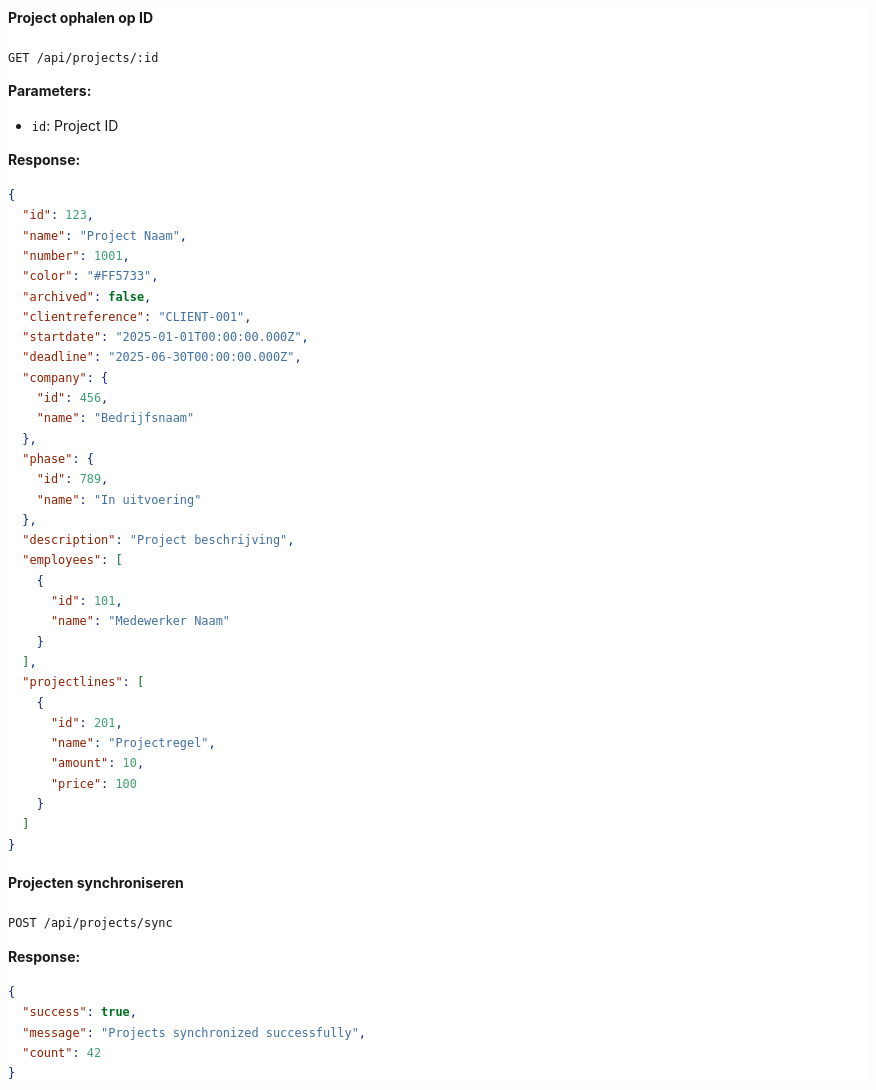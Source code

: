 #### Project ophalen op ID

```
GET /api/projects/:id
```

**Parameters:**
- `id`: Project ID

**Response:**
```json
{
  "id": 123,
  "name": "Project Naam",
  "number": 1001,
  "color": "#FF5733",
  "archived": false,
  "clientreference": "CLIENT-001",
  "startdate": "2025-01-01T00:00:00.000Z",
  "deadline": "2025-06-30T00:00:00.000Z",
  "company": {
    "id": 456,
    "name": "Bedrijfsnaam"
  },
  "phase": {
    "id": 789,
    "name": "In uitvoering"
  },
  "description": "Project beschrijving",
  "employees": [
    {
      "id": 101,
      "name": "Medewerker Naam"
    }
  ],
  "projectlines": [
    {
      "id": 201,
      "name": "Projectregel",
      "amount": 10,
      "price": 100
    }
  ]
}
```

#### Projecten synchroniseren

```
POST /api/projects/sync
```

**Response:**
```json
{
  "success": true,
  "message": "Projects synchronized successfully",
  "count": 42
}
```
